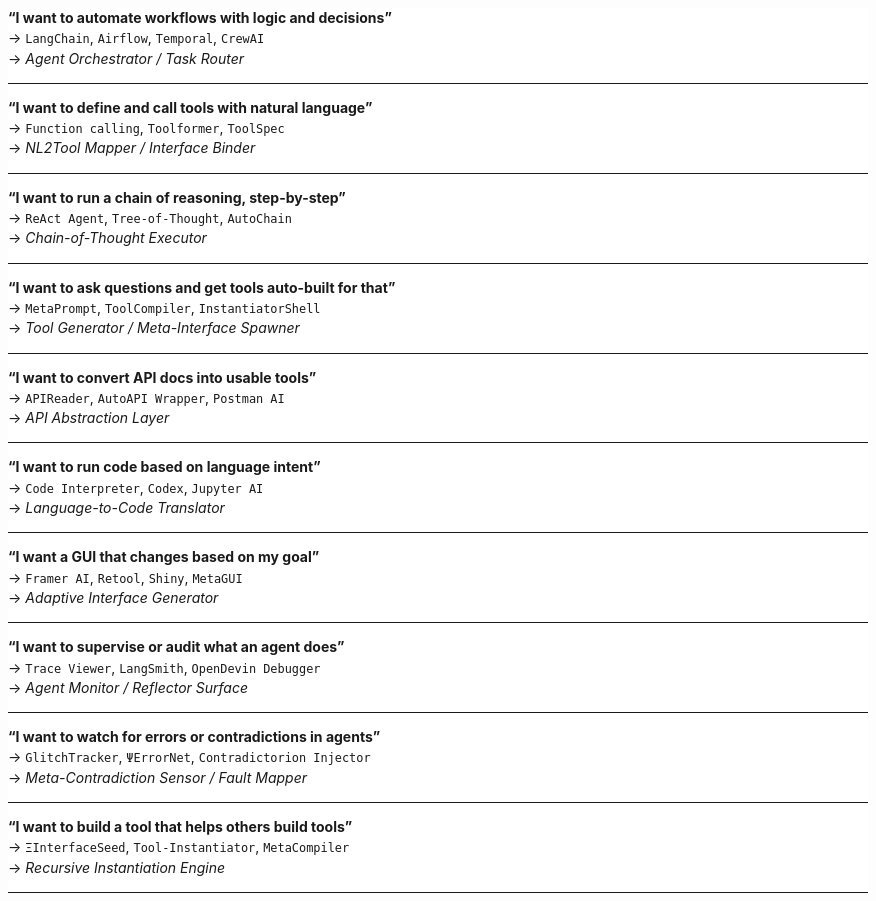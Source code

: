 
**“I want to automate workflows with logic and decisions”**  
→ `LangChain`, `Airflow`, `Temporal`, `CrewAI`  
→ *Agent Orchestrator / Task Router*

---

**“I want to define and call tools with natural language”**  
→ `Function calling`, `Toolformer`, `ToolSpec`  
→ *NL2Tool Mapper / Interface Binder*

---

**“I want to run a chain of reasoning, step-by-step”**  
→ `ReAct Agent`, `Tree-of-Thought`, `AutoChain`  
→ *Chain-of-Thought Executor*

---

**“I want to ask questions and get tools auto-built for that”**  
→ `MetaPrompt`, `ToolCompiler`, `InstantiatorShell`  
→ *Tool Generator / Meta-Interface Spawner*

---

**“I want to convert API docs into usable tools”**  
→ `APIReader`, `AutoAPI Wrapper`, `Postman AI`  
→ *API Abstraction Layer*

---

**“I want to run code based on language intent”**  
→ `Code Interpreter`, `Codex`, `Jupyter AI`  
→ *Language-to-Code Translator*

---

**“I want a GUI that changes based on my goal”**  
→ `Framer AI`, `Retool`, `Shiny`, `MetaGUI`  
→ *Adaptive Interface Generator*

---

**“I want to supervise or audit what an agent does”**  
→ `Trace Viewer`, `LangSmith`, `OpenDevin Debugger`  
→ *Agent Monitor / Reflector Surface*

---

**“I want to watch for errors or contradictions in agents”**  
→ `GlitchTracker`, `ΨErrorNet`, `Contradictorion Injector`  
→ *Meta-Contradiction Sensor / Fault Mapper*

---

**“I want to build a tool that helps others build tools”**  
→ `ΞInterfaceSeed`, `Tool-Instantiator`, `MetaCompiler`  
→ *Recursive Instantiation Engine*

---